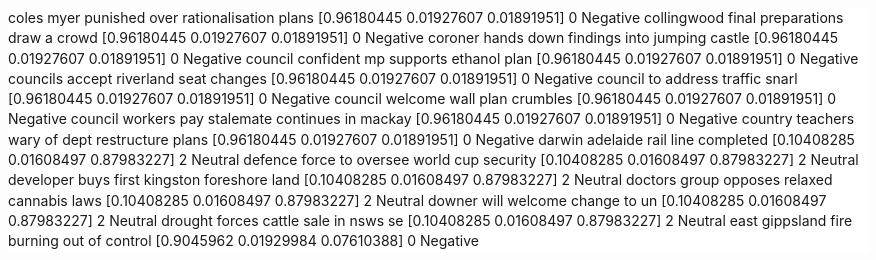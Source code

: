 coles myer punished over rationalisation plans
[0.96180445 0.01927607 0.01891951]
0
Negative
collingwood final preparations draw a crowd
[0.96180445 0.01927607 0.01891951]
0
Negative
coroner hands down findings into jumping castle
[0.96180445 0.01927607 0.01891951]
0
Negative
council confident mp supports ethanol plan
[0.96180445 0.01927607 0.01891951]
0
Negative
councils accept riverland seat changes
[0.96180445 0.01927607 0.01891951]
0
Negative
council to address traffic snarl
[0.96180445 0.01927607 0.01891951]
0
Negative
council welcome wall plan crumbles
[0.96180445 0.01927607 0.01891951]
0
Negative
council workers pay stalemate continues in mackay
[0.96180445 0.01927607 0.01891951]
0
Negative
country teachers wary of dept restructure plans
[0.96180445 0.01927607 0.01891951]
0
Negative
darwin adelaide rail line completed
[0.10408285 0.01608497 0.87983227]
2
Neutral
defence force to oversee world cup security
[0.10408285 0.01608497 0.87983227]
2
Neutral
developer buys first kingston foreshore land
[0.10408285 0.01608497 0.87983227]
2
Neutral
doctors group opposes relaxed cannabis laws
[0.10408285 0.01608497 0.87983227]
2
Neutral
downer will welcome change to un
[0.10408285 0.01608497 0.87983227]
2
Neutral
drought forces cattle sale in nsws se
[0.10408285 0.01608497 0.87983227]
2
Neutral
east gippsland fire burning out of control
[0.9045962  0.01929984 0.07610388]
0
Negative